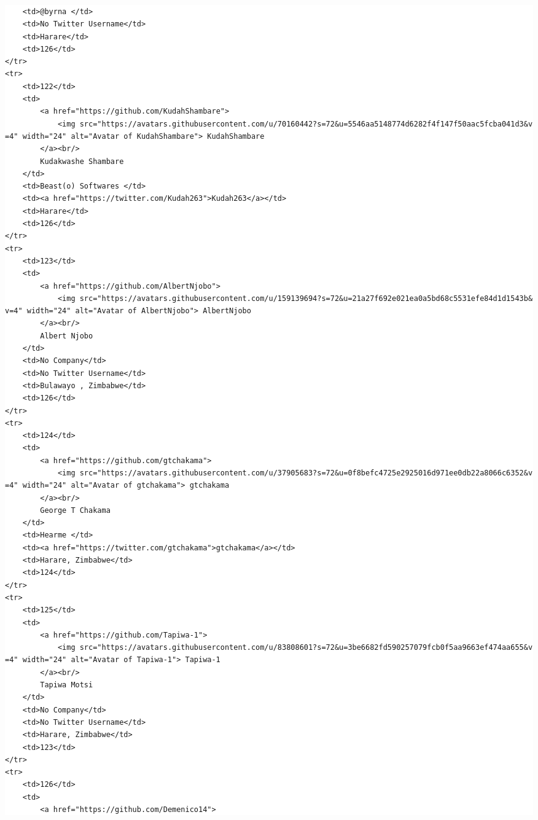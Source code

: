 		<td>@byrna </td>
		<td>No Twitter Username</td>
		<td>Harare</td>
		<td>126</td>
	</tr>
	<tr>
		<td>122</td>
		<td>
			<a href="https://github.com/KudahShambare">
				<img src="https://avatars.githubusercontent.com/u/70160442?s=72&u=5546aa5148774d6282f4f147f50aac5fcba041d3&v=4" width="24" alt="Avatar of KudahShambare"> KudahShambare
			</a><br/>
			Kudakwashe Shambare
		</td>
		<td>Beast(o) Softwares </td>
		<td><a href="https://twitter.com/Kudah263">Kudah263</a></td>
		<td>Harare</td>
		<td>126</td>
	</tr>
	<tr>
		<td>123</td>
		<td>
			<a href="https://github.com/AlbertNjobo">
				<img src="https://avatars.githubusercontent.com/u/159139694?s=72&u=21a27f692e021ea0a5bd68c5531efe84d1d1543b&v=4" width="24" alt="Avatar of AlbertNjobo"> AlbertNjobo
			</a><br/>
			Albert Njobo
		</td>
		<td>No Company</td>
		<td>No Twitter Username</td>
		<td>Bulawayo , Zimbabwe</td>
		<td>126</td>
	</tr>
	<tr>
		<td>124</td>
		<td>
			<a href="https://github.com/gtchakama">
				<img src="https://avatars.githubusercontent.com/u/37905683?s=72&u=0f8befc4725e2925016d971ee0db22a8066c6352&v=4" width="24" alt="Avatar of gtchakama"> gtchakama
			</a><br/>
			George T Chakama
		</td>
		<td>Hearme </td>
		<td><a href="https://twitter.com/gtchakama">gtchakama</a></td>
		<td>Harare, Zimbabwe</td>
		<td>124</td>
	</tr>
	<tr>
		<td>125</td>
		<td>
			<a href="https://github.com/Tapiwa-1">
				<img src="https://avatars.githubusercontent.com/u/83808601?s=72&u=3be6682fd590257079fcb0f5aa9663ef474aa655&v=4" width="24" alt="Avatar of Tapiwa-1"> Tapiwa-1
			</a><br/>
			Tapiwa Motsi
		</td>
		<td>No Company</td>
		<td>No Twitter Username</td>
		<td>Harare, Zimbabwe</td>
		<td>123</td>
	</tr>
	<tr>
		<td>126</td>
		<td>
			<a href="https://github.com/Demenico14">